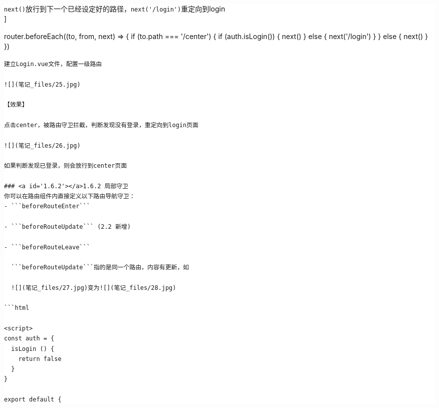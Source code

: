 ```next()```放行到下一个已经设定好的路径，```next('/login')```重定向到login  
]

router.beforeEach((to, from, next) => {
  if (to.path === '/center') {
    if (auth.isLogin()) {
      next()
    } else {
      next('/login')
    }
  } else {
    next()
  }
})
```
建立Login.vue文件，配置一级路由  

![](笔记_files/25.jpg)  

【效果】  

点击center，被路由守卫拦截，判断发现没有登录，重定向到login页面  

![](笔记_files/26.jpg)  

如果判断发现已登录，则会放行到center页面  

### <a id='1.6.2'></a>1.6.2 局部守卫
你可以在路由组件内直接定义以下路由导航守卫：  
- ```beforeRouteEnter```  

- ```beforeRouteUpdate``` (2.2 新增)  

- ```beforeRouteLeave```  

  ```beforeRouteUpdate```指的是同一个路由，内容有更新，如  

  ![](笔记_files/27.jpg)变为![](笔记_files/28.jpg)  

```html

<script>
const auth = {
  isLogin () {
    return false
  }
}

export default {
  ```